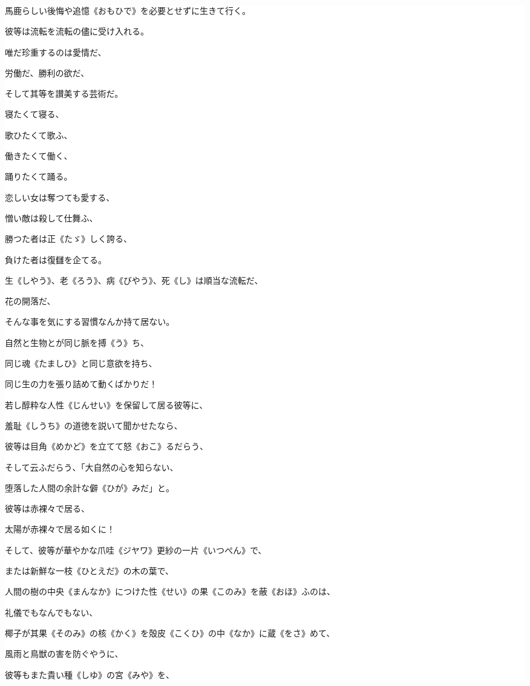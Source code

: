 馬鹿らしい後悔や追憶《おもひで》を必要とせずに生きて行く。

彼等は流転を流転の儘に受け入れる。

唯だ珍重するのは愛情だ、

労働だ、勝利の欲だ、

そして其等を讃美する芸術だ。

寝たくて寝る、

歌ひたくて歌ふ、

働きたくて働く、

踊りたくて踊る。

恋しい女は奪つても愛する、

憎い敵は殺して仕舞ふ、

勝つた者は正《たゞ》しく誇る、

負けた者は復讎を企てる。

生《しやう》、老《ろう》、病《びやう》、死《し》は順当な流転だ、

花の開落だ、

そんな事を気にする習慣なんか持て居ない。

自然と生物とが同じ脈を搏《う》ち、

同じ魂《たましひ》と同じ意欲を持ち、

同じ生の力を張り詰めて動くばかりだ！

若し醇粋な人性《じんせい》を保留して居る彼等に、

羞耻《しうち》の道徳を説いて聞かせたなら、

彼等は目角《めかど》を立てて怒《おこ》るだらう、

そして云ふだらう、「大自然の心を知らない、

堕落した人間の余計な僻《ひが》みだ」と。

彼等は赤裸々で居る、

太陽が赤裸々で居る如くに！

そして、彼等が華やかな爪哇《ジヤワ》更紗の一片《いつぺん》で、

または新鮮な一枝《ひとえだ》の木の葉で、

人間の樹の中央《まんなか》につけた性《せい》の果《このみ》を蔽《おほ》ふのは、

礼儀でもなんでもない、

椰子が其果《そのみ》の核《かく》を殻皮《こくひ》の中《なか》に蔵《をさ》めて、

風雨と鳥獣の害を防ぐやうに、

彼等もまた貴い種《しゆ》の宮《みや》を、
